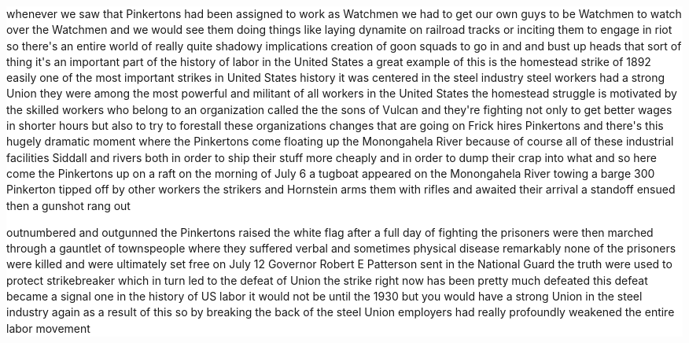 whenever we saw that Pinkertons had been
assigned to work as Watchmen we had to
get our own guys to be Watchmen to watch
over the Watchmen and we would see them
doing things like laying dynamite on
railroad tracks or inciting them to
engage in riot so there's an entire
world of really quite shadowy
implications creation of goon squads to
go in and and bust up heads that sort of
thing it's an important part of the
history of labor in the United States a
great example of this is the homestead
strike of 1892 easily one of the most
important strikes in United States
history it was centered in the steel
industry steel workers had a strong
Union they were among the most powerful
and militant of all workers in the
United States the homestead struggle is
motivated by the skilled workers who
belong to an organization called the the
sons of Vulcan and they're fighting not
only to get better wages in shorter
hours but also to try to forestall these
organizations changes that are going on
Frick hires Pinkertons and there's this
hugely dramatic moment where the
Pinkertons come floating up the
Monongahela River because of course all
of these industrial facilities Siddall
and rivers both in order to ship their
stuff more cheaply and in order to dump
their crap into what and so here come
the Pinkertons up on a raft
on the morning of July 6 a tugboat
appeared on the Monongahela River towing
a barge 300 Pinkerton
tipped off by other workers the strikers
and Hornstein arms them with rifles and
awaited their arrival a standoff ensued
then a gunshot rang out

outnumbered and outgunned the Pinkertons
raised the white flag after a full day
of fighting the prisoners were then
marched through a gauntlet of
townspeople where they suffered verbal
and sometimes physical disease
remarkably none of the prisoners were
killed and were ultimately set free on
July 12 Governor Robert E Patterson sent
in the National Guard the truth were
used to protect strikebreaker which in
turn led to the defeat of Union the
strike right now has been pretty much
defeated this defeat became a signal one
in the history of US labor it would not
be until the 1930 but you would have a
strong Union in the steel industry again
as a result of this so by breaking the
back of the steel Union employers had
really profoundly weakened the entire
labor movement